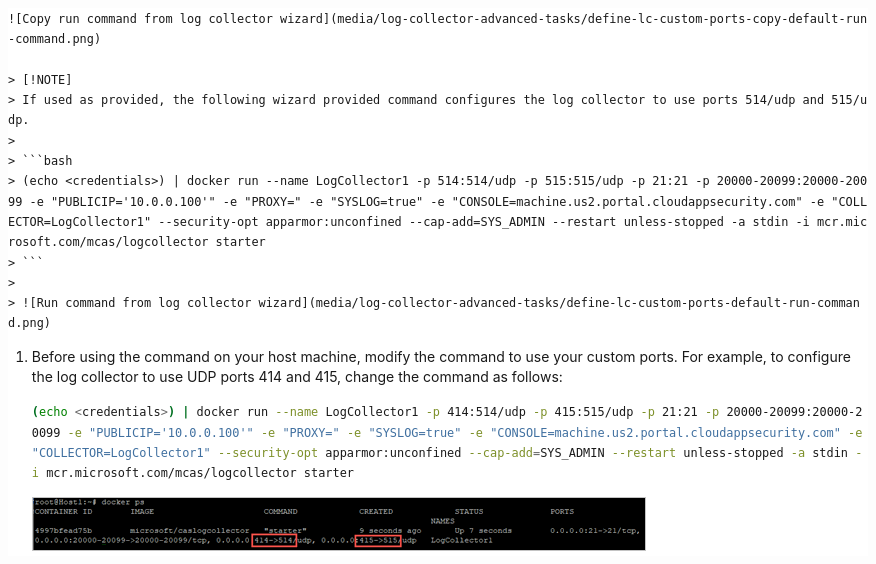     ![Copy run command from log collector wizard](media/log-collector-advanced-tasks/define-lc-custom-ports-copy-default-run-command.png)

    > [!NOTE]
    > If used as provided, the following wizard provided command configures the log collector to use ports 514/udp and 515/udp.
    >
    > ```bash
    > (echo <credentials>) | docker run --name LogCollector1 -p 514:514/udp -p 515:515/udp -p 21:21 -p 20000-20099:20000-20099 -e "PUBLICIP='10.0.0.100'" -e "PROXY=" -e "SYSLOG=true" -e "CONSOLE=machine.us2.portal.cloudappsecurity.com" -e "COLLECTOR=LogCollector1" --security-opt apparmor:unconfined --cap-add=SYS_ADMIN --restart unless-stopped -a stdin -i mcr.microsoft.com/mcas/logcollector starter
    > ```
    >
    > ![Run command from log collector wizard](media/log-collector-advanced-tasks/define-lc-custom-ports-default-run-command.png)

1. Before using the command on your host machine, modify the command to use your custom ports. For example, to configure the log collector to use UDP ports 414 and 415, change the command as follows:

    ```bash
    (echo <credentials>) | docker run --name LogCollector1 -p 414:514/udp -p 415:515/udp -p 21:21 -p 20000-20099:20000-20099 -e "PUBLICIP='10.0.0.100'" -e "PROXY=" -e "SYSLOG=true" -e "CONSOLE=machine.us2.portal.cloudappsecurity.com" -e "COLLECTOR=LogCollector1" --security-opt apparmor:unconfined --cap-add=SYS_ADMIN --restart unless-stopped -a stdin -i mcr.microsoft.com/mcas/logcollector starter
    ```

    ![Run custom command on your host](media/log-collector-advanced-tasks/define-lc-custom-ports-custom-run-command.png)
